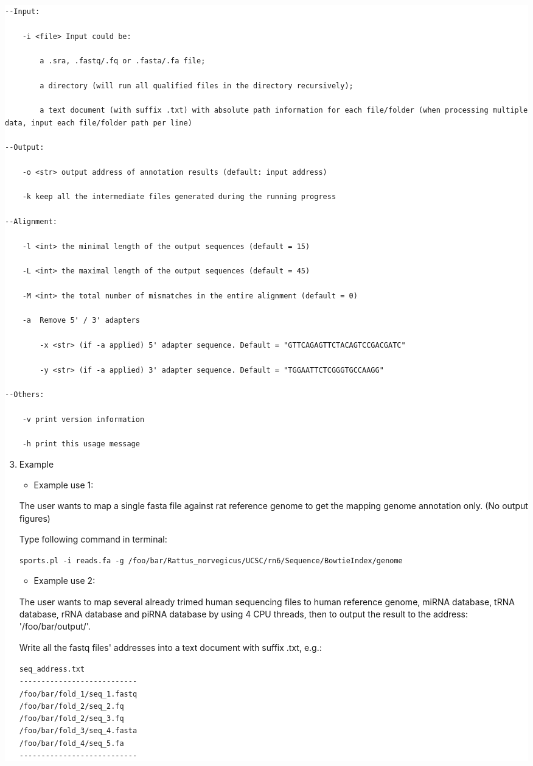     --Input:
    
        -i <file> Input could be: 
        
            a .sra, .fastq/.fq or .fasta/.fa file;

            a directory (will run all qualified files in the directory recursively); 

            a text document (with suffix .txt) with absolute path information for each file/folder (when processing multiple data, input each file/folder path per line)
    
    --Output:
    
        -o <str> output address of annotation results (default: input address)
         
        -k keep all the intermediate files generated during the running progress
        
    --Alignment:
    
        -l <int> the minimal length of the output sequences (default = 15)
  
        -L <int> the maximal length of the output sequences (default = 45)
  
        -M <int> the total number of mismatches in the entire alignment (default = 0)
        
        -a  Remove 5' / 3' adapters
 
            -x <str> (if -a applied) 5' adapter sequence. Default = "GTTCAGAGTTCTACAGTCCGACGATC"
 
            -y <str> (if -a applied) 3' adapter sequence. Default = "TGGAATTCTCGGGTGCCAAGG"
        
    --Others:
    
        -v print version information
        
        -h print this usage message
        
3. Example <a id='usage'></a>

    - Example use 1:
    
    The user wants to map a single fasta file against rat reference genome to get the mapping genome annotation only. (No output figures)
    
    Type following command in terminal: 
    
    `sports.pl -i reads.fa -g /foo/bar/Rattus_norvegicus/UCSC/rn6/Sequence/BowtieIndex/genome`
    
    - Example use 2:
    
    The user wants to map several already trimed human sequencing files to human reference genome, miRNA database, tRNA database, rRNA database and piRNA database by using 4 CPU threads, then to output the result to the address: '/foo/bar/output/'.
    
    Write all the fastq files' addresses into a text document with suffix .txt, e.g.:
    
    ```
    seq_address.txt
    ---------------------------
    /foo/bar/fold_1/seq_1.fastq
    /foo/bar/fold_2/seq_2.fq
    /foo/bar/fold_2/seq_3.fq
    /foo/bar/fold_3/seq_4.fasta
    /foo/bar/fold_4/seq_5.fa
    ---------------------------
    ```
    